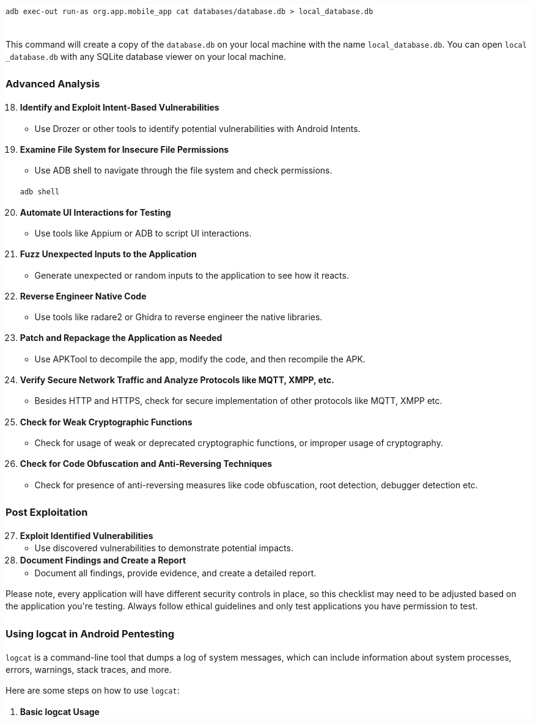 ```shell
adb exec-out run-as org.app.mobile_app cat databases/database.db > local_database.db
```

\
This command will create a copy of the `database.db` on your local machine with the name `local_database.db`. You can open `local_database.db` with any SQLite database viewer on your local machine.

### Advanced Analysis

18. **Identify and Exploit Intent-Based Vulnerabilities**
    * Use Drozer or other tools to identify potential vulnerabilities with Android Intents.
19. **Examine File System for Insecure File Permissions**

    * Use ADB shell to navigate through the file system and check permissions.

    ```shell
    adb shell
    ```
20. **Automate UI Interactions for Testing**
    * Use tools like Appium or ADB to script UI interactions.
21. **Fuzz Unexpected Inputs to the Application**
    * Generate unexpected or random inputs to the application to see how it reacts.
22. **Reverse Engineer Native Code**
    * Use tools like radare2 or Ghidra to reverse engineer the native libraries.
23. **Patch and Repackage the Application as Needed**
    * Use APKTool to decompile the app, modify the code, and then recompile the APK.
24. **Verify Secure Network Traffic and Analyze Protocols like MQTT, XMPP, etc.**
    * Besides HTTP and HTTPS, check for secure implementation of other protocols like MQTT, XMPP etc.
25. **Check for Weak Cryptographic Functions**
    * Check for usage of weak or deprecated cryptographic functions, or improper usage of cryptography.
26. **Check for Code Obfuscation and Anti-Reversing Techniques**
    * Check for presence of anti-reversing measures like code obfuscation, root detection, debugger detection etc.

### Post Exploitation

27. **Exploit Identified Vulnerabilities**
    * Use discovered vulnerabilities to demonstrate potential impacts.
28. **Document Findings and Create a Report**
    * Document all findings, provide evidence, and create a detailed report.

Please note, every application will have different security controls in place, so this checklist may need to be adjusted based on the application you're testing. Always follow ethical guidelines and only test applications you have permission to test.

### Using logcat in Android Pentesting

`logcat` is a command-line tool that dumps a log of system messages, which can include information about system processes, errors, warnings, stack traces, and more.

Here are some steps on how to use `logcat`:

1.  **Basic logcat Usage**
